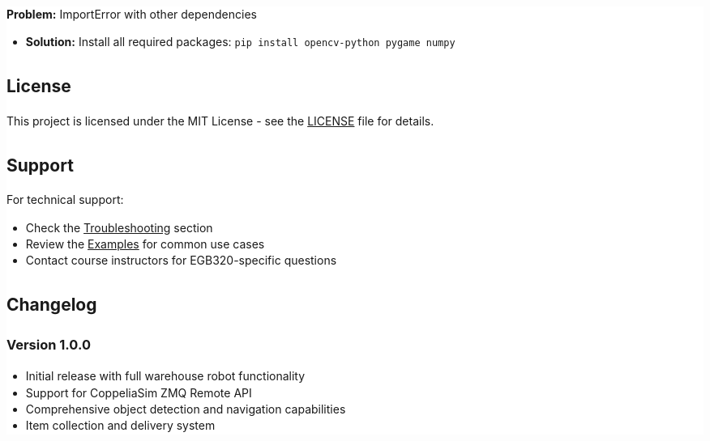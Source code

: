 **Problem:** ImportError with other dependencies
- **Solution:** Install all required packages: `pip install opencv-python pygame numpy`


## License

This project is licensed under the MIT License - see the [LICENSE](LICENSE) file for details.

## Support

For technical support:
- Check the [Troubleshooting](#troubleshooting) section
- Review the [Examples](#examples) for common use cases
- Contact course instructors for EGB320-specific questions

## Changelog

### Version 1.0.0
- Initial release with full warehouse robot functionality
- Support for CoppeliaSim ZMQ Remote API
- Comprehensive object detection and navigation capabilities
- Item collection and delivery system
